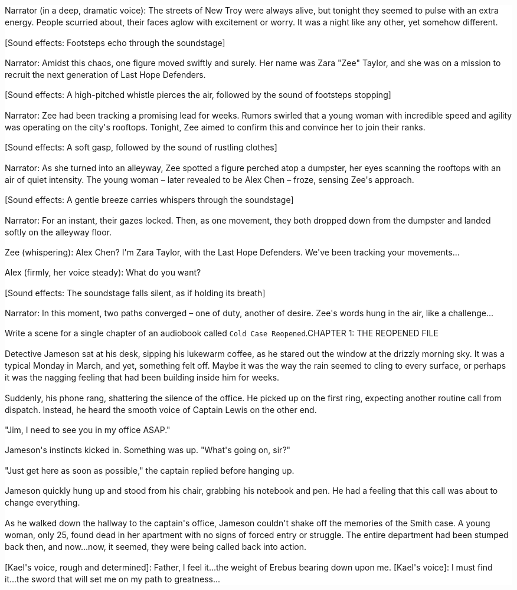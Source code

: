 Narrator (in a deep, dramatic voice): The streets of New Troy were always alive, but tonight they seemed to pulse with an extra energy. People scurried about, their faces aglow with excitement or worry. It was a night like any other, yet somehow different.

[Sound effects: Footsteps echo through the soundstage]

Narrator: Amidst this chaos, one figure moved swiftly and surely. Her name was Zara "Zee" Taylor, and she was on a mission to recruit the next generation of Last Hope Defenders.

[Sound effects: A high-pitched whistle pierces the air, followed by the sound of footsteps stopping]

Narrator: Zee had been tracking a promising lead for weeks. Rumors swirled that a young woman with incredible speed and agility was operating on the city's rooftops. Tonight, Zee aimed to confirm this and convince her to join their ranks.

[Sound effects: A soft gasp, followed by the sound of rustling clothes]

Narrator: As she turned into an alleyway, Zee spotted a figure perched atop a dumpster, her eyes scanning the rooftops with an air of quiet intensity. The young woman – later revealed to be Alex Chen – froze, sensing Zee's approach.

[Sound effects: A gentle breeze carries whispers through the soundstage]

Narrator: For an instant, their gazes locked. Then, as one movement, they both dropped down from the dumpster and landed softly on the alleyway floor.

Zee (whispering): Alex Chen? I'm Zara Taylor, with the Last Hope Defenders. We've been tracking your movements...

Alex (firmly, her voice steady): What do you want?

[Sound effects: The soundstage falls silent, as if holding its breath]

Narrator: In this moment, two paths converged – one of duty, another of desire. Zee's words hung in the air, like a challenge...<end>

Write a scene for a single chapter of an audiobook called `Cold Case Reopened`.<start>CHAPTER 1: THE REOPENED FILE

Detective Jameson sat at his desk, sipping his lukewarm coffee, as he stared out the window at the drizzly morning sky. It was a typical Monday in March, and yet, something felt off. Maybe it was the way the rain seemed to cling to every surface, or perhaps it was the nagging feeling that had been building inside him for weeks.

Suddenly, his phone rang, shattering the silence of the office. He picked up on the first ring, expecting another routine call from dispatch. Instead, he heard the smooth voice of Captain Lewis on the other end.

"Jim, I need to see you in my office ASAP."

Jameson's instincts kicked in. Something was up. "What's going on, sir?"

"Just get here as soon as possible," the captain replied before hanging up.

Jameson quickly hung up and stood from his chair, grabbing his notebook and pen. He had a feeling that this call was about to change everything.

As he walked down the hallway to the captain's office, Jameson couldn't shake off the memories of the Smith case. A young woman, only 25, found dead in her apartment with no signs of forced entry or struggle. The entire department had been stumped back then, and now...now, it seemed, they were being called back into action.


[Kael's voice, rough and determined]: Father, I feel it...the weight of Erebus bearing down upon me.
[Kael's voice]: I must find it...the sword that will set me on my path to greatness...